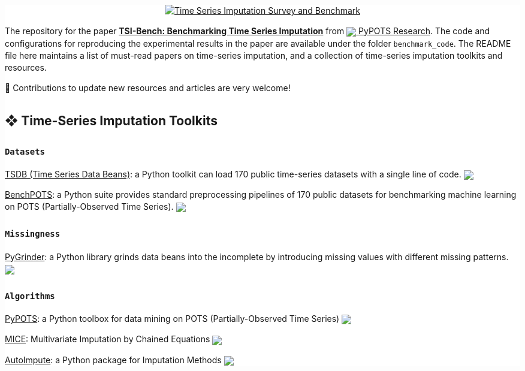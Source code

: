 <p align="center">
    <a id="AwesomeImputation" href="#AwesomeImputation">
        <img src="https://pypots.com/figs/pypots_logos/AwesomeImputation/banner.jpg"
            alt="Time Series Imputation Survey and Benchmark"
            title="Time Series Imputation Survey and Benchmark"
            width="80%"
        />
    </a>
</p>

The repository for the paper [**TSI-Bench: Benchmarking Time Series Imputation**](https://arxiv.org/abs/2406.12747) 
from <a href="https://pypots.com" target="_blank"><img src="https://pypots.com/figs/pypots_logos/PyPOTS/logo_FFBG.svg" width="30px" align="center"/> PyPOTS Research</a>.
The code and configurations for reproducing the experimental results in the paper are available under the folder `benchmark_code`.
The README file here maintains a list of must-read papers on time-series imputation, and a collection of time-series imputation toolkits and resources.

🤗 Contributions to update new resources and articles are very welcome!

## ❖ Time-Series Imputation Toolkits
### `Datasets`
[TSDB (Time Series Data Beans)](https://github.com/WenjieDu/TSDB): a Python toolkit can load 170 public time-series datasets with a single line of code.
<img src="https://img.shields.io/github/last-commit/WenjieDu/TSDB" align="center">

[BenchPOTS](https://github.com/WenjieDu/BenchPOTS): a Python suite provides standard preprocessing pipelines of 170 public datasets for benchmarking machine learning on POTS (Partially-Observed Time Series).
<img src="https://img.shields.io/github/last-commit/WenjieDu/BenchPOTS" align="center">

### `Missingness`
[PyGrinder](https://github.com/WenjieDu/PyGrinder): a Python library grinds data beans into the incomplete by introducing missing values with different missing patterns.
<img src="https://img.shields.io/github/last-commit/WenjieDu/PyGrinder" align="center">

### `Algorithms`
[PyPOTS](https://github.com/WenjieDu/PyPOTS): a Python toolbox for data mining on POTS (Partially-Observed Time Series)
<img src="https://img.shields.io/github/last-commit/WenjieDu/PyPOTS" align="center">

[MICE](https://github.com/amices/mice): Multivariate Imputation by Chained Equations
<img src="https://img.shields.io/github/last-commit/amices/mice" align="center">

[AutoImpute](https://github.com/kearnz/autoimpute): a Python package for Imputation Methods
<img src="https://img.shields.io/github/last-commit/kearnz/autoimpute" align="center">
